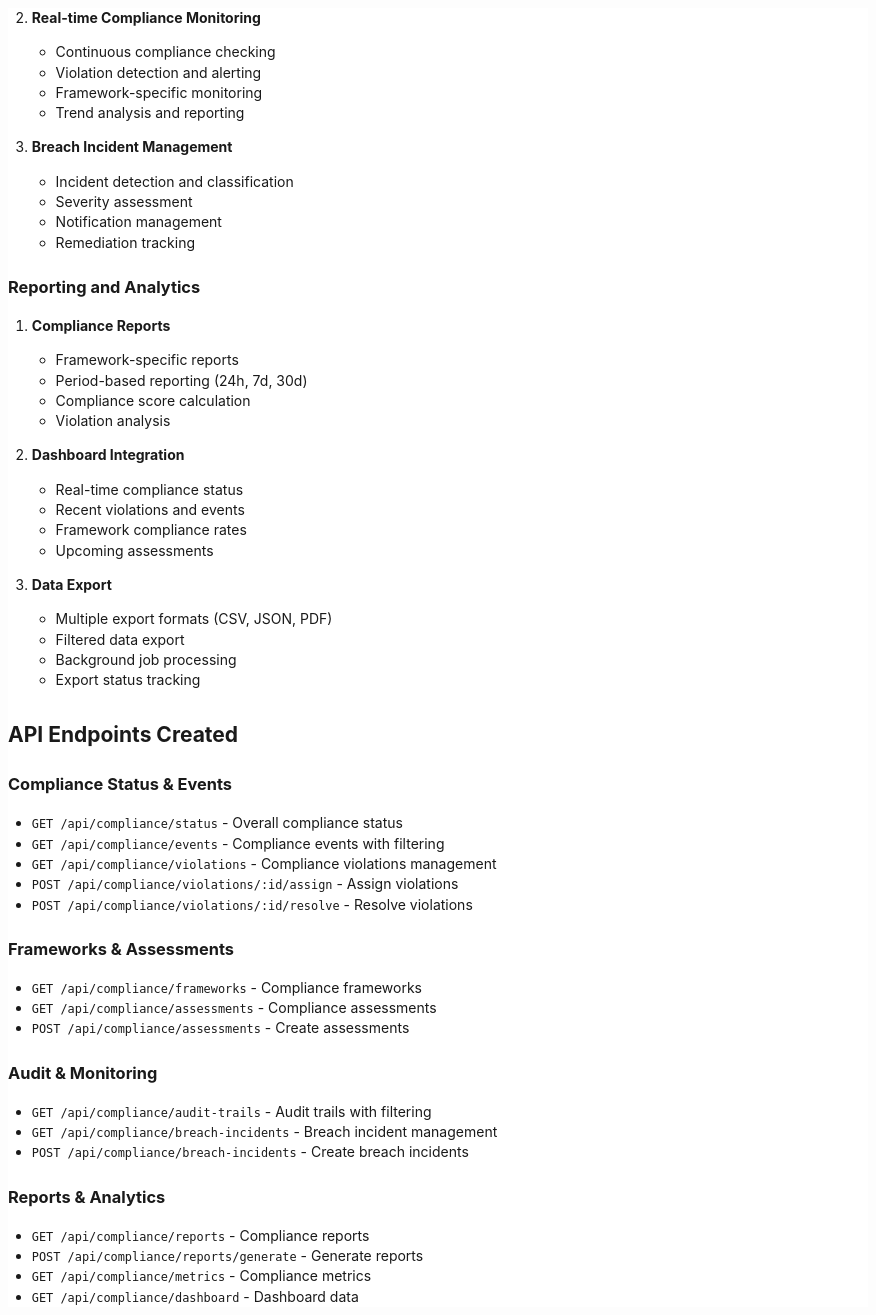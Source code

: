 2. **Real-time Compliance Monitoring**
   - Continuous compliance checking
   - Violation detection and alerting
   - Framework-specific monitoring
   - Trend analysis and reporting

3. **Breach Incident Management**
   - Incident detection and classification
   - Severity assessment
   - Notification management
   - Remediation tracking

### Reporting and Analytics
1. **Compliance Reports**
   - Framework-specific reports
   - Period-based reporting (24h, 7d, 30d)
   - Compliance score calculation
   - Violation analysis

2. **Dashboard Integration**
   - Real-time compliance status
   - Recent violations and events
   - Framework compliance rates
   - Upcoming assessments

3. **Data Export**
   - Multiple export formats (CSV, JSON, PDF)
   - Filtered data export
   - Background job processing
   - Export status tracking

## API Endpoints Created

### Compliance Status & Events
- `GET /api/compliance/status` - Overall compliance status
- `GET /api/compliance/events` - Compliance events with filtering
- `GET /api/compliance/violations` - Compliance violations management
- `POST /api/compliance/violations/:id/assign` - Assign violations
- `POST /api/compliance/violations/:id/resolve` - Resolve violations

### Frameworks & Assessments
- `GET /api/compliance/frameworks` - Compliance frameworks
- `GET /api/compliance/assessments` - Compliance assessments
- `POST /api/compliance/assessments` - Create assessments

### Audit & Monitoring
- `GET /api/compliance/audit-trails` - Audit trails with filtering
- `GET /api/compliance/breach-incidents` - Breach incident management
- `POST /api/compliance/breach-incidents` - Create breach incidents

### Reports & Analytics
- `GET /api/compliance/reports` - Compliance reports
- `POST /api/compliance/reports/generate` - Generate reports
- `GET /api/compliance/metrics` - Compliance metrics
- `GET /api/compliance/dashboard` - Dashboard data

